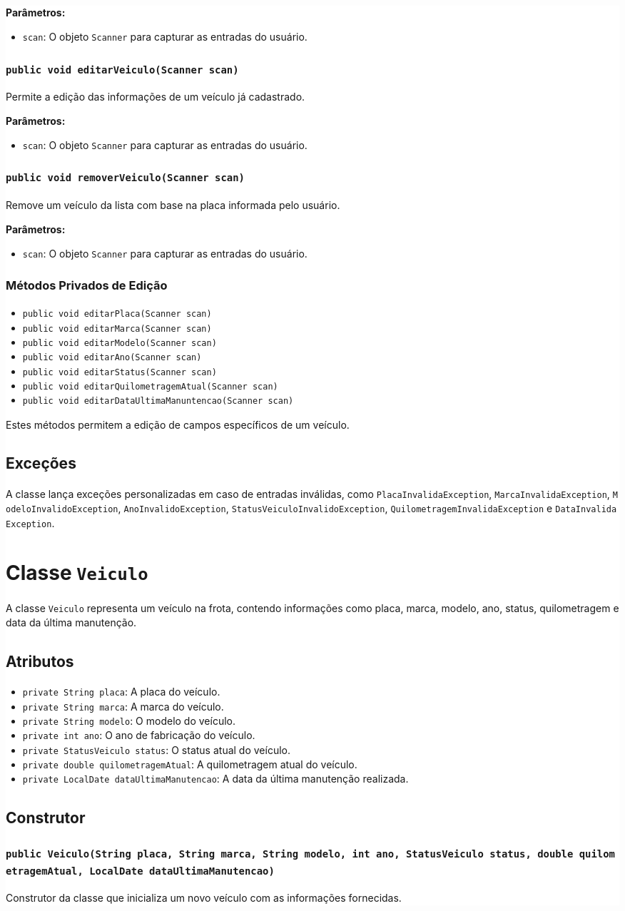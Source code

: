 **Parâmetros:**
- `scan`: O objeto `Scanner` para capturar as entradas do usuário.

### `public void editarVeiculo(Scanner scan)`
Permite a edição das informações de um veículo já cadastrado.

**Parâmetros:**
- `scan`: O objeto `Scanner` para capturar as entradas do usuário.

### `public void removerVeiculo(Scanner scan)`
Remove um veículo da lista com base na placa informada pelo usuário.

**Parâmetros:**
- `scan`: O objeto `Scanner` para capturar as entradas do usuário.

### Métodos Privados de Edição
- `public void editarPlaca(Scanner scan)`
- `public void editarMarca(Scanner scan)`
- `public void editarModelo(Scanner scan)`
- `public void editarAno(Scanner scan)`
- `public void editarStatus(Scanner scan)`
- `public void editarQuilometragemAtual(Scanner scan)`
- `public void editarDataUltimaManuntencao(Scanner scan)`

Estes métodos permitem a edição de campos específicos de um veículo.

## Exceções
A classe lança exceções personalizadas em caso de entradas inválidas, como `PlacaInvalidaException`, `MarcaInvalidaException`, `ModeloInvalidoException`, `AnoInvalidoException`, `StatusVeiculoInvalidoException`, `QuilometragemInvalidaException` e `DataInvalidaException`.

# Classe `Veiculo`

A classe `Veiculo` representa um veículo na frota, contendo informações como placa, marca, modelo, ano, status, quilometragem e data da última manutenção.

## Atributos

- `private String placa`: A placa do veículo.
- `private String marca`: A marca do veículo.
- `private String modelo`: O modelo do veículo.
- `private int ano`: O ano de fabricação do veículo.
- `private StatusVeiculo status`: O status atual do veículo.
- `private double quilometragemAtual`: A quilometragem atual do veículo.
- `private LocalDate dataUltimaManutencao`: A data da última manutenção realizada.

## Construtor

### `public Veiculo(String placa, String marca, String modelo, int ano, StatusVeiculo status, double quilometragemAtual, LocalDate dataUltimaManutencao)`
Construtor da classe que inicializa um novo veículo com as informações fornecidas.
